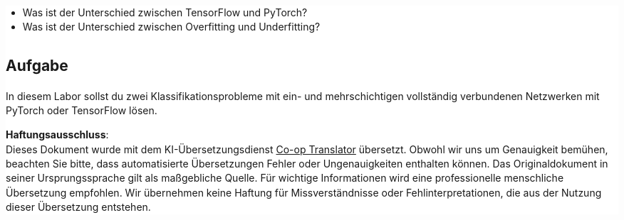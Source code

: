 - Was ist der Unterschied zwischen TensorFlow und PyTorch?  
- Was ist der Unterschied zwischen Overfitting und Underfitting?

## Aufgabe

In diesem Labor sollst du zwei Klassifikationsprobleme mit ein- und mehrschichtigen vollständig verbundenen Netzwerken mit PyTorch oder TensorFlow lösen.

**Haftungsausschluss**:  
Dieses Dokument wurde mit dem KI-Übersetzungsdienst [Co-op Translator](https://github.com/Azure/co-op-translator) übersetzt. Obwohl wir uns um Genauigkeit bemühen, beachten Sie bitte, dass automatisierte Übersetzungen Fehler oder Ungenauigkeiten enthalten können. Das Originaldokument in seiner Ursprungssprache gilt als maßgebliche Quelle. Für wichtige Informationen wird eine professionelle menschliche Übersetzung empfohlen. Wir übernehmen keine Haftung für Missverständnisse oder Fehlinterpretationen, die aus der Nutzung dieser Übersetzung entstehen.